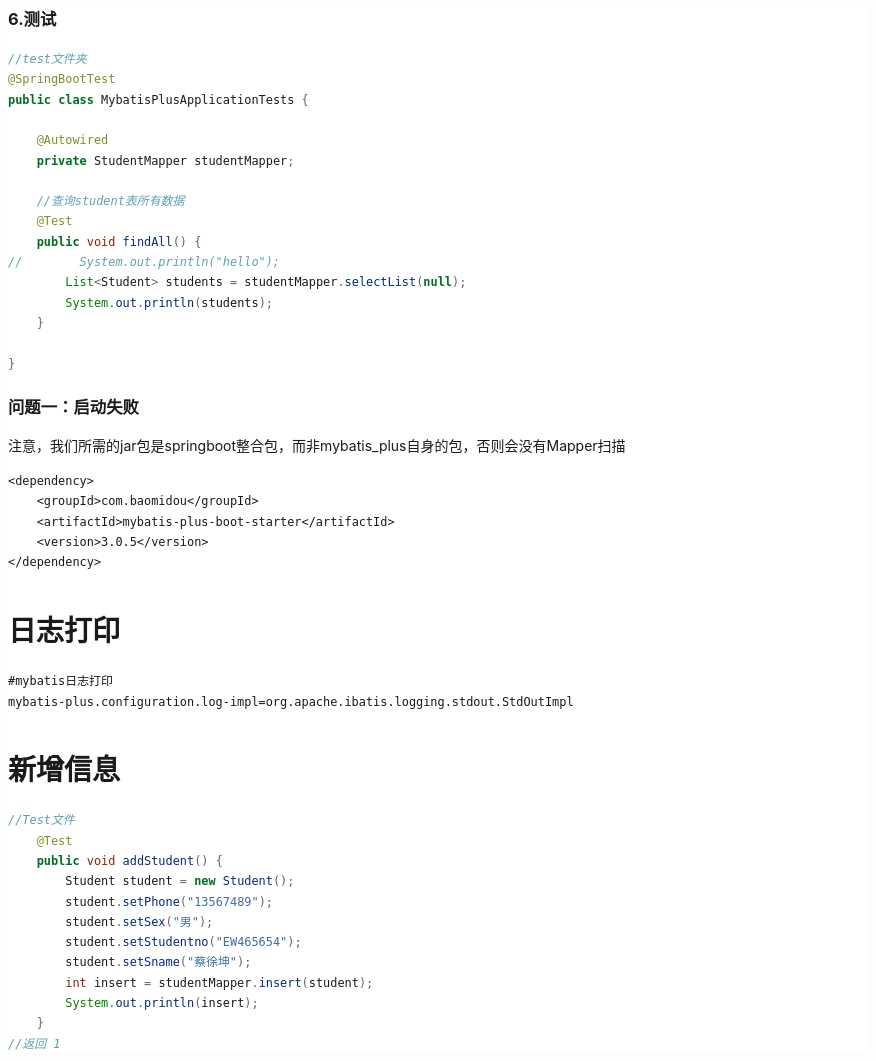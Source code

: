 ### 6.测试

```java
//test文件夹
@SpringBootTest
public class MybatisPlusApplicationTests {

    @Autowired
    private StudentMapper studentMapper;

    //查询student表所有数据
    @Test
    public void findAll() {
//        System.out.println("hello");
        List<Student> students = studentMapper.selectList(null);
        System.out.println(students);
    }

}

```





### 问题一：启动失败

注意，我们所需的jar包是springboot整合包<mybatis-plus-boot-starter>，而非mybatis_plus自身的包<mybatis-plus>，否则会没有Mapper扫描

```maven
<dependency>
    <groupId>com.baomidou</groupId>
    <artifactId>mybatis-plus-boot-starter</artifactId>
    <version>3.0.5</version>
</dependency>
```



# 日志打印

```perporties
#mybatis日志打印
mybatis-plus.configuration.log-impl=org.apache.ibatis.logging.stdout.StdOutImpl
```



# 新增信息

```java
//Test文件
	@Test
    public void addStudent() {
        Student student = new Student();
        student.setPhone("13567489");
        student.setSex("男");
        student.setStudentno("EW465654");
        student.setSname("蔡徐坤");
        int insert = studentMapper.insert(student);
        System.out.println(insert);
    }
//返回 1
```
